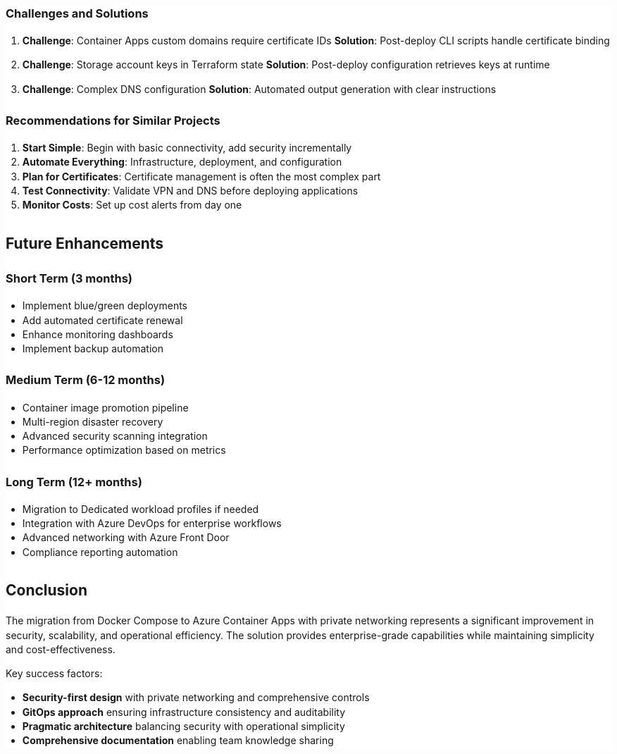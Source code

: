 ### Challenges and Solutions

1. **Challenge**: Container Apps custom domains require certificate IDs
   **Solution**: Post-deploy CLI scripts handle certificate binding

2. **Challenge**: Storage account keys in Terraform state
   **Solution**: Post-deploy configuration retrieves keys at runtime

3. **Challenge**: Complex DNS configuration
   **Solution**: Automated output generation with clear instructions

### Recommendations for Similar Projects

1. **Start Simple**: Begin with basic connectivity, add security incrementally
2. **Automate Everything**: Infrastructure, deployment, and configuration
3. **Plan for Certificates**: Certificate management is often the most complex part
4. **Test Connectivity**: Validate VPN and DNS before deploying applications
5. **Monitor Costs**: Set up cost alerts from day one

## Future Enhancements

### Short Term (3 months)
- Implement blue/green deployments
- Add automated certificate renewal
- Enhance monitoring dashboards
- Implement backup automation

### Medium Term (6-12 months)
- Container image promotion pipeline
- Multi-region disaster recovery
- Advanced security scanning integration
- Performance optimization based on metrics

### Long Term (12+ months)
- Migration to Dedicated workload profiles if needed
- Integration with Azure DevOps for enterprise workflows
- Advanced networking with Azure Front Door
- Compliance reporting automation

## Conclusion

The migration from Docker Compose to Azure Container Apps with private networking represents a significant improvement in security, scalability, and operational efficiency. The solution provides enterprise-grade capabilities while maintaining simplicity and cost-effectiveness.

Key success factors:
- **Security-first design** with private networking and comprehensive controls
- **GitOps approach** ensuring infrastructure consistency and auditability
- **Pragmatic architecture** balancing security with operational simplicity
- **Comprehensive documentation** enabling team knowledge sharing

